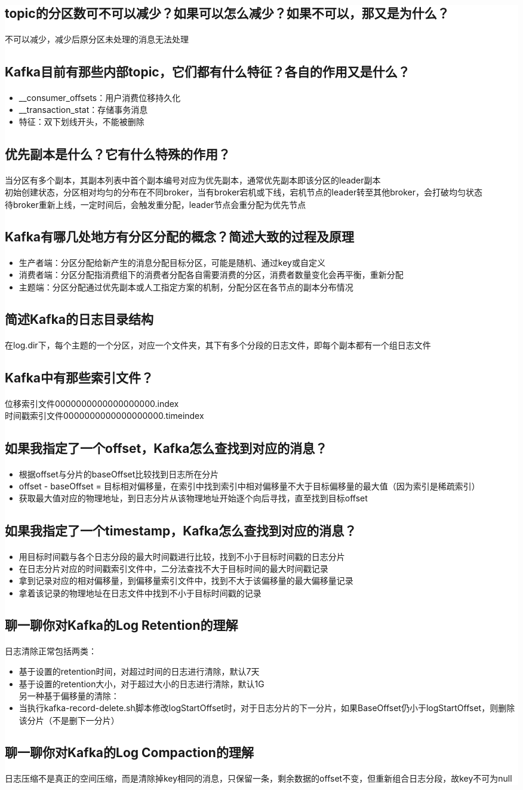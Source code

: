 ## topic的分区数可不可以减少？如果可以怎么减少？如果不可以，那又是为什么？
不可以减少，减少后原分区未处理的消息无法处理

## Kafka目前有那些内部topic，它们都有什么特征？各自的作用又是什么？
- __consumer_offsets：用户消费位移持久化
- __transaction_stat：存储事务消息
- 特征：双下划线开头，不能被删除

## 优先副本是什么？它有什么特殊的作用？
当分区有多个副本，其副本列表中首个副本编号对应为优先副本，通常优先副本即该分区的leader副本   
初始创建状态，分区相对均匀的分布在不同broker，当有broker宕机或下线，宕机节点的leader转至其他broker，会打破均匀状态      
待broker重新上线，一定时间后，会触发重分配，leader节点会重分配为优先节点

## Kafka有哪几处地方有分区分配的概念？简述大致的过程及原理
- 生产者端：分区分配给新产生的消息分配目标分区，可能是随机、通过key或自定义
- 消费者端：分区分配指消费组下的消费者分配各自需要消费的分区，消费者数量变化会再平衡，重新分配
- 主题端：分区分配通过优先副本或人工指定方案的机制，分配分区在各节点的副本分布情况

## 简述Kafka的日志目录结构
在log.dir下，每个主题的一个分区，对应一个文件夹，其下有多个分段的日志文件，即每个副本都有一个组日志文件    

## Kafka中有那些索引文件？
位移索引文件0000000000000000000.index      
时间戳索引文件0000000000000000000.timeindex

## 如果我指定了一个offset，Kafka怎么查找到对应的消息？
- 根据offset与分片的baseOffset比较找到日志所在分片
- offset - baseOffset = 目标相对偏移量，在索引中找到索引中相对偏移量不大于目标偏移量的最大值（因为索引是稀疏索引）
- 获取最大值对应的物理地址，到日志分片从该物理地址开始逐个向后寻找，直至找到目标offset

## 如果我指定了一个timestamp，Kafka怎么查找到对应的消息？
- 用目标时间戳与各个日志分段的最大时间戳进行比较，找到不小于目标时间戳的日志分片
- 在日志分片对应的时间戳索引文件中，二分法查找不大于目标时间的最大时间戳记录
- 拿到记录对应的相对偏移量，到偏移量索引文件中，找到不大于该偏移量的最大偏移量记录
- 拿着该记录的物理地址在日志文件中找到不小于目标时间戳的记录

## 聊一聊你对Kafka的Log Retention的理解
日志清除正常包括两类：   
- 基于设置的retention时间，对超过时间的日志进行清除，默认7天
- 基于设置的retention大小，对于超过大小的日志进行清除，默认1G   
另一种基于偏移量的清除：
- 当执行kafka-record-delete.sh脚本修改logStartOffset时，对于日志分片的下一分片，如果BaseOffset仍小于logStartOffset，则删除该分片（不是删下一分片）

## 聊一聊你对Kafka的Log Compaction的理解
日志压缩不是真正的空间压缩，而是清除掉key相同的消息，只保留一条，剩余数据的offset不变，但重新组合日志分段，故key不可为null
